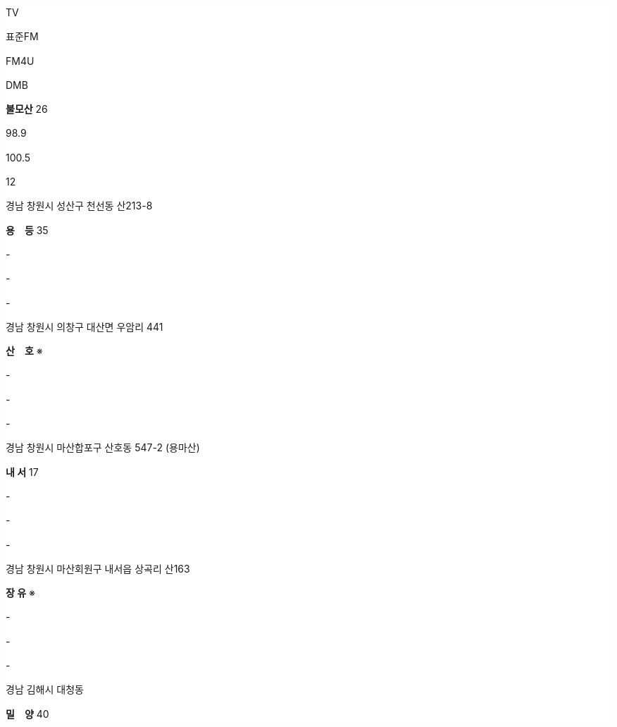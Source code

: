 TV

표준FM

FM4U

DMB

**불모산**
26

98.9

100.5

12

경남 창원시 성산구 천선동 산213-8

**용　등**
35

\-

\-

\-

경남 창원시 의창구 대산면 우암리 441

**산　호**
※

\-

\-

\-

경남 창원시 마산합포구 산호동 547-2 (용마산)

**내 서**
17

\-

\-

\-

경남 창원시 마산회원구 내서읍 상곡리 산163

**장 유**
※

\-

\-

\-

경남 김해시 대청동

**밀　양**
40
